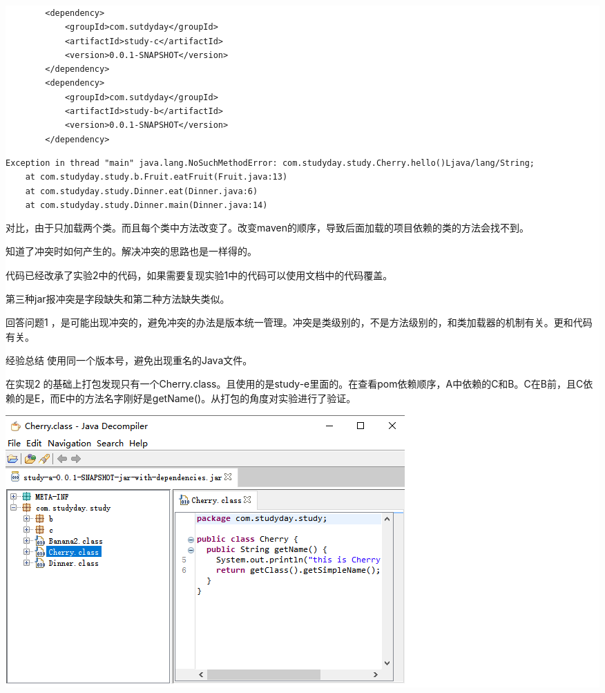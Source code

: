 ```
		<dependency>
			<groupId>com.sutdyday</groupId>
			<artifactId>study-c</artifactId>
			<version>0.0.1-SNAPSHOT</version>
		</dependency>
		<dependency>
			<groupId>com.sutdyday</groupId>
			<artifactId>study-b</artifactId>
			<version>0.0.1-SNAPSHOT</version>
		</dependency>
```

```
Exception in thread "main" java.lang.NoSuchMethodError: com.studyday.study.Cherry.hello()Ljava/lang/String;
	at com.studyday.study.b.Fruit.eatFruit(Fruit.java:13)
	at com.studyday.study.Dinner.eat(Dinner.java:6)
	at com.studyday.study.Dinner.main(Dinner.java:14)

```

对比，由于只加载两个类。而且每个类中方法改变了。改变maven的顺序，导致后面加载的项目依赖的类的方法会找不到。



知道了冲突时如何产生的。解决冲突的思路也是一样得的。

代码已经改承了实验2中的代码，如果需要复现实验1中的代码可以使用文档中的代码覆盖。

第三种jar报冲突是字段缺失和第二种方法缺失类似。



回答问题1 ，是可能出现冲突的，避免冲突的办法是版本统一管理。冲突是类级别的，不是方法级别的，和类加载器的机制有关。更和代码有关。

经验总结
使用同一个版本号，避免出现重名的Java文件。

在实现2 的基础上打包发现只有一个Cherry.class。且使用的是study-e里面的。在查看pom依赖顺序，A中依赖的C和B。C在B前，且C依赖的是E，而E中的方法名字刚好是getName()。从打包的角度对实验进行了验证。

![image-20200908101212778](readme-img/3.png)

